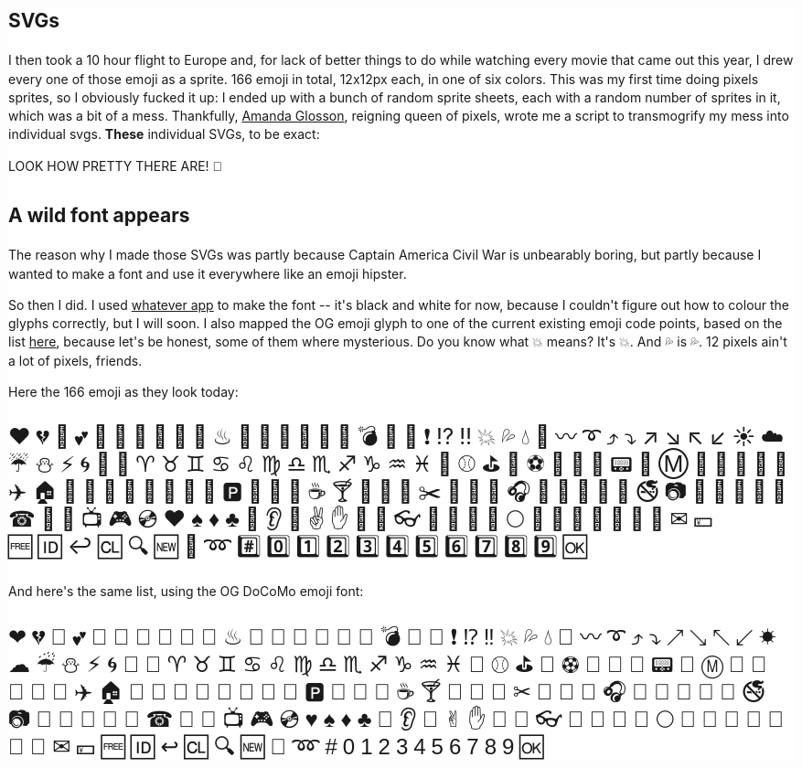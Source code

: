 ## SVGs

I then took a 10 hour flight to Europe and, for lack of better things to do
while watching every movie that came out this year, I drew every one of those emoji as a sprite.
166 emoji in total, 12x12px each, in one of six colors. This was my first time doing pixels
sprites, so I obviously fucked it up: I ended up with a bunch of random sprite sheets,
each with a random number of sprites in it, which was a bit of a mess. Thankfully,
[Amanda Glosson](), reigning queen of pixels, wrote me a script to transmogrify my mess into
individual svgs. **These** individual SVGs, to be exact:

<iframe src="/images/2016-09-28/svgs.html" width="100%"
onload="this.height=this.contentDocument.body.getBoundingClientRect().height + 20"
frameBorder="0"></iframe>

LOOK HOW PRETTY THERE ARE! <span class="og">💓</span>

## A wild font appears
The reason why I made those SVGs was partly because Captain America Civil War is unbearably
boring, but partly because I wanted to make a font and use it everywhere like
an emoji hipster.

So then I did. I used [whatever app]() to make the font -- it's black and white for now,
because I couldn't figure out how to colour the glyphs correctly, but I will soon. I
also mapped the OG emoji glyph to one of the current existing emoji code points,
based on the list [here](), because let's be honest, some of them where mysterious.
Do you know what <span class="og">💥</span> means? It's 💥. And
<span class="og">💦</span> is 💦. 12 pixels ain't a lot of pixels, friends.

<style>
@font-face {
  font-family: og-emoji;
  src: url(/fonts/og-dcm-emoji.ttf);
}
.emoji-sample {
  font-size: 24px;
  letter-spacing: 6px;
  line-height: 30px !important;
}
.og {
  font-family: og-emoji, sans-serif;
}
</style>

Here the 166 emoji as they look today:
<div>
<p class="emoji-sample">❤💔💓💕😃😖😞😵😠🎵♨💠💋✨💡💢👊💣🎶💤❗⁉‼💥💦💧💨〰️➰⤴⤵↗↘↖↙☀️☁️☔️⛄⚡️🌀🌁🌂♈️♉️♊️♋️♌️♍️♎️♏️♐️♑️♒️♓️🎽⚾️⛳🎾⚽️🎿🏀🏁📟🚃Ⓜ🚄🚗🚙🚌🚢✈️🏠🏢🏣🏥🏦🏧🏨🏪⛽🅿🚥🚻🍴☕🍸🍺🍔👠✂️🎤🎥🎠🎧🎨🎩🎪🎫🚬🚭📷👜📖🎀🎁🎂☎︎📱📝📺🎮💿♥♠♦♣👀👂✊✌️✋👣👟👓🌑🌔🌓🌙🌕🐶🐱⛵🎄📲📩📠✉︎💴🆓🆔↩🆑🔍🆕🚩➿#️⃣0️⃣1️⃣2️⃣3️⃣4️⃣5️⃣6️⃣7️⃣8️⃣9️⃣🆗</p>
</div>

And here's the same list, using the OG DoCoMo emoji font:
<div>
<p class="og emoji-sample">❤💔💓💕😃😖😞😵😠🎵♨💠💋✨💡💢👊💣🎶💤❗⁉‼💥💦💧💨〰️➰⤴⤵↗↘↖↙☀☁︎☔︎⛄⚡︎🌀🌁🌂♈︎♉︎♊︎♋︎♌︎♍︎♎︎♏︎♐︎♑︎♒︎♓︎🎽⚾︎⛳🎾⚽︎🎿🏀🏁📟🚃Ⓜ🚄🚗🚙🚌🚢✈️🏠🏢🏣🏥🏦🏧🏨🏪⛽🅿🚥🚻🍴☕🍸🍺🍔👠✂︎🎤🎥🎠🎧🎨🎩🎪🎫🚬🚭📷👜📖🎀🎁🎂☎︎📱📝📺🎮💿♥♠♦♣👀👂✊✌︎✋👣👟👓🌑🌔🌓🌙🌕🐶🐱⛵🎄📲📩📠✉︎💴🆓🆔↩🆑🔍🆕🚩➿#0123456789🆗</p>
</div>
